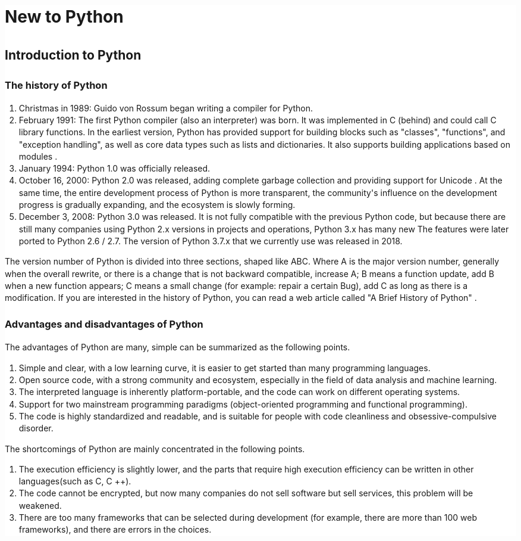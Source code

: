 New to Python
===

## Introduction to Python
### The history of Python
1. Christmas in 1989: Guido von Rossum began writing a compiler for Python.
2. February 1991: The first Python compiler (also an interpreter) was born. 
It was implemented in C (behind) and could call C library functions. 
In the earliest version, Python has provided support for building blocks such as "classes", "functions", and "exception handling", 
as well as core data types such as lists and dictionaries. It also supports building applications based on modules .
3. January 1994: Python 1.0 was officially released.
4. October 16, 2000: Python 2.0 was released, adding complete garbage collection and providing support for Unicode . At the same time, the entire development process of Python is more transparent, the community's influence on the development progress is gradually expanding, and the ecosystem is slowly forming.
5. December 3, 2008: Python 3.0 was released. It is not fully compatible with the previous Python code, but because there are still many companies using Python 2.x versions in projects and operations, Python 3.x has many new The features were later ported to Python 2.6 / 2.7.
The version of Python 3.7.x that we currently use was released in 2018. 

The version number of Python is divided into three sections, shaped like ABC. Where A is the major version number, generally when the overall rewrite, or there is a change that is not backward compatible, increase A; B means a function update, add B when a new function appears; C means a small change (for example: repair a certain Bug), add C as long as there is a modification. If you are interested in the history of Python, you can read a web article called "A Brief History of Python" .


### Advantages and disadvantages of Python
The advantages of Python are many, simple can be summarized as the following points.

1. Simple and clear, with a low learning curve, it is easier to get started than many programming languages.
2. Open source code, with a strong community and ecosystem, especially in the field of data analysis and machine learning.
3. The interpreted language is inherently platform-portable, and the code can work on different operating systems.
4. Support for two mainstream programming paradigms (object-oriented programming and functional programming).
5. The code is highly standardized and readable, and is suitable for people with code cleanliness and obsessive-compulsive disorder.

The shortcomings of Python are mainly concentrated in the following points.

1. The execution efficiency is slightly lower, and the parts that require high execution efficiency can be written in other languages ​​(such as C, C ++).
2. The code cannot be encrypted, but now many companies do not sell software but sell services, this problem will be weakened.
3. There are too many frameworks that can be selected during development (for example, there are more than 100 web frameworks), and there are errors in the choices.
